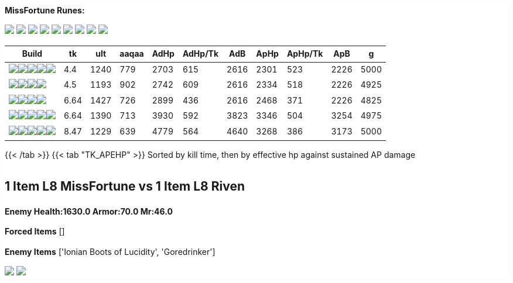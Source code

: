 **MissFortune Runes:**


![](/Styles/Precision/PressTheAttack/PressTheAttack.png)
![](/Styles/Precision/Overheal.png)
![](/Styles/Precision/LegendAlacrity/LegendAlacrity.png)
![](/Styles/Precision/CutDown/CutDown.png)
![](/Styles/Sorcery/AbsoluteFocus/AbsoluteFocus.png)
![](/Styles/Sorcery/GatheringStorm/GatheringStorm.png)
![](/StatMods/StatModsAdaptiveForceIcon.png)
![](/StatMods/StatModsAdaptiveForceIcon.png)
![](/StatMods/StatModsArmorIcon.png)





 Build |tk|ult|aaqaa|AdHp|AdHp/Tk|AdB|ApHp|ApHp/Tk|ApB|g
-|-|-|-|-|-|-|-|-|-|-
![](/item/6672.png)![](/item/1001.png)![](/item/1053.png)![](/item/1055.png)![](/item/1036.png)|4.4|1240|779|2703|615|2616|2301|523|2226|5000
![](/item/3153.png)![](/item/1001.png)![](/item/1055.png)![](/item/1037.png)|4.5|1193|902|2742|609|2616|2334|518|2226|4925
![](/item/3072.png)![](/item/1001.png)![](/item/1055.png)![](/item/1037.png)|6.64|1427|726|2899|436|2616|2468|371|2226|4825
![](/item/6673.png)![](/item/1001.png)![](/item/1055.png)![](/item/1037.png)![](/item/1036.png)|6.64|1390|713|3930|592|3823|3346|504|3254|4975
![](/item/3026.png)![](/item/1001.png)![](/item/1053.png)![](/item/1055.png)![](/item/1036.png)|8.47|1229|639|4779|564|4640|3268|386|3173|5000
{{< /tab >}}
{{< tab "TK_APEHP" >}}
Sorted by kill time, then by effective hp against sustained AP damage
## 1 Item L8 MissFortune vs 1 Item L8 Riven

**Enemy Health:1630.0 Armor:70.0 Mr:46.0**


**Forced Items** []








**Enemy Items** ['Ionian Boots of Lucidity', 'Goredrinker']





![](/item/3158.png)
![](/item/6630.png)


